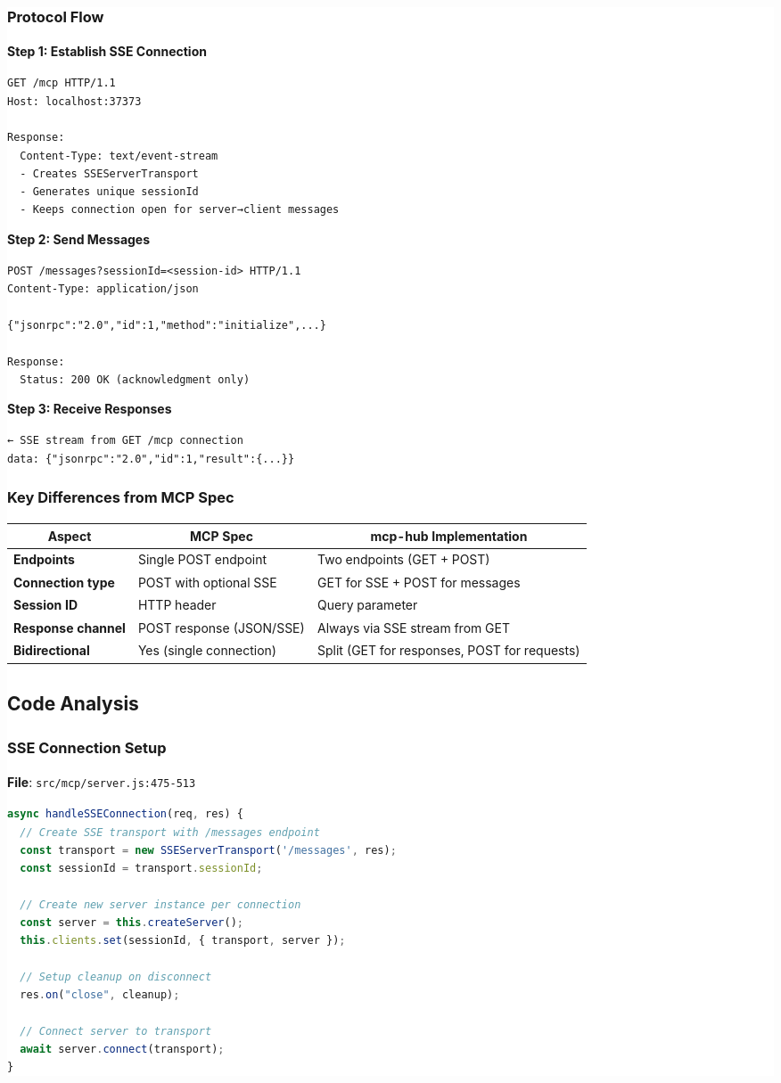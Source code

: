 ### Protocol Flow

**Step 1: Establish SSE Connection**
```http
GET /mcp HTTP/1.1
Host: localhost:37373

Response:
  Content-Type: text/event-stream
  - Creates SSEServerTransport
  - Generates unique sessionId
  - Keeps connection open for server→client messages
```

**Step 2: Send Messages**
```http
POST /messages?sessionId=<session-id> HTTP/1.1
Content-Type: application/json

{"jsonrpc":"2.0","id":1,"method":"initialize",...}

Response:
  Status: 200 OK (acknowledgment only)
```

**Step 3: Receive Responses**
```
← SSE stream from GET /mcp connection
data: {"jsonrpc":"2.0","id":1,"result":{...}}
```

### Key Differences from MCP Spec

| Aspect | MCP Spec | mcp-hub Implementation |
|--------|----------|----------------------|
| **Endpoints** | Single POST endpoint | Two endpoints (GET + POST) |
| **Connection type** | POST with optional SSE | GET for SSE + POST for messages |
| **Session ID** | HTTP header | Query parameter |
| **Response channel** | POST response (JSON/SSE) | Always via SSE stream from GET |
| **Bidirectional** | Yes (single connection) | Split (GET for responses, POST for requests) |

## Code Analysis

### SSE Connection Setup
**File**: `src/mcp/server.js:475-513`

```javascript
async handleSSEConnection(req, res) {
  // Create SSE transport with /messages endpoint
  const transport = new SSEServerTransport('/messages', res);
  const sessionId = transport.sessionId;

  // Create new server instance per connection
  const server = this.createServer();
  this.clients.set(sessionId, { transport, server });

  // Setup cleanup on disconnect
  res.on("close", cleanup);

  // Connect server to transport
  await server.connect(transport);
}
```